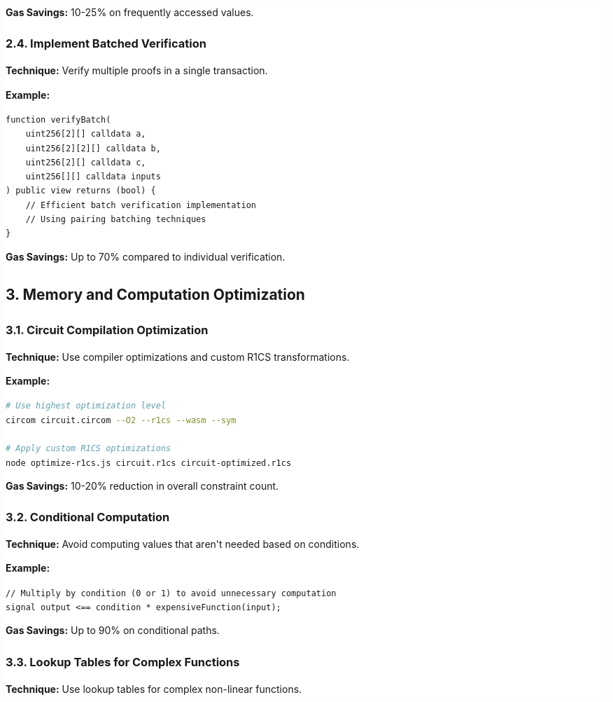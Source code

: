 **Gas Savings:** 10-25% on frequently accessed values.

### 2.4. Implement Batched Verification

**Technique:** Verify multiple proofs in a single transaction.

**Example:**

```solidity
function verifyBatch(
    uint256[2][] calldata a,
    uint256[2][2][] calldata b,
    uint256[2][] calldata c,
    uint256[][] calldata inputs
) public view returns (bool) {
    // Efficient batch verification implementation
    // Using pairing batching techniques
}
```

**Gas Savings:** Up to 70% compared to individual verification.

## 3. Memory and Computation Optimization

### 3.1. Circuit Compilation Optimization

**Technique:** Use compiler optimizations and custom R1CS transformations.

**Example:**

```bash
# Use highest optimization level
circom circuit.circom --O2 --r1cs --wasm --sym

# Apply custom R1CS optimizations
node optimize-r1cs.js circuit.r1cs circuit-optimized.r1cs
```

**Gas Savings:** 10-20% reduction in overall constraint count.

### 3.2. Conditional Computation

**Technique:** Avoid computing values that aren't needed based on conditions.

**Example:**

```circom
// Multiply by condition (0 or 1) to avoid unnecessary computation
signal output <== condition * expensiveFunction(input);
```

**Gas Savings:** Up to 90% on conditional paths.

### 3.3. Lookup Tables for Complex Functions

**Technique:** Use lookup tables for complex non-linear functions.
